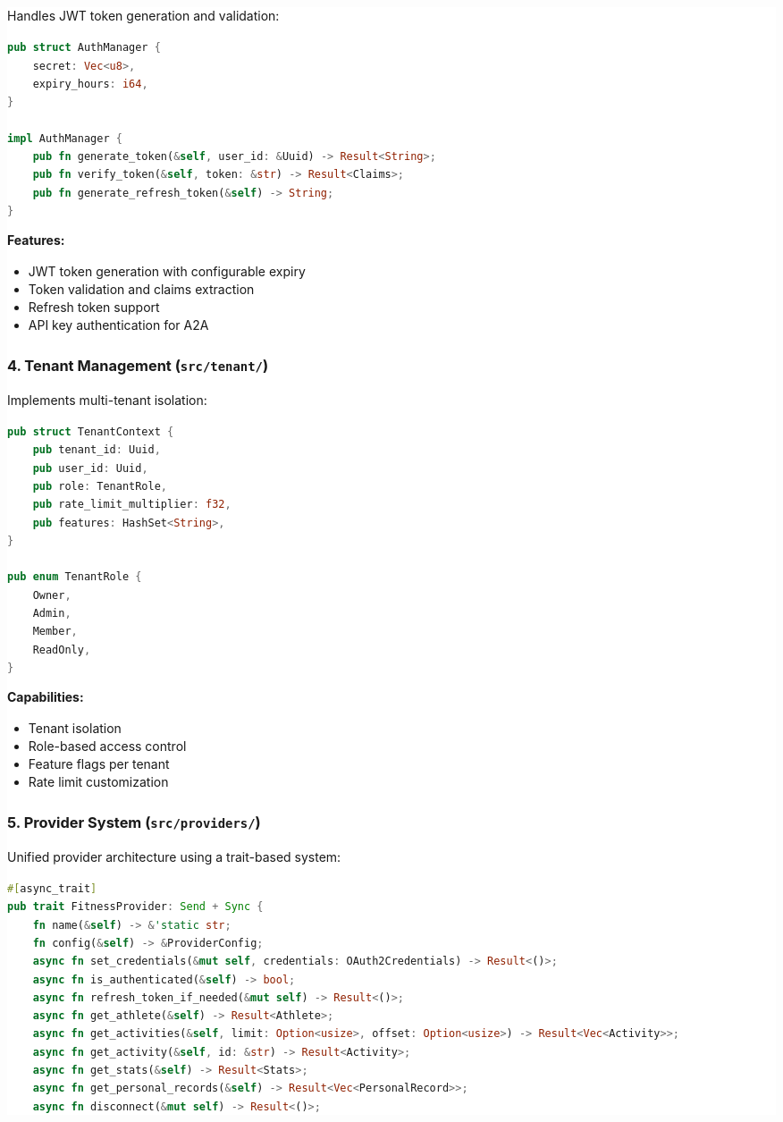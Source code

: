 Handles JWT token generation and validation:

```rust
pub struct AuthManager {
    secret: Vec<u8>,
    expiry_hours: i64,
}

impl AuthManager {
    pub fn generate_token(&self, user_id: &Uuid) -> Result<String>;
    pub fn verify_token(&self, token: &str) -> Result<Claims>;
    pub fn generate_refresh_token(&self) -> String;
}
```

**Features:**
- JWT token generation with configurable expiry
- Token validation and claims extraction
- Refresh token support
- API key authentication for A2A

### 4. Tenant Management (`src/tenant/`)

Implements multi-tenant isolation:

```rust
pub struct TenantContext {
    pub tenant_id: Uuid,
    pub user_id: Uuid,
    pub role: TenantRole,
    pub rate_limit_multiplier: f32,
    pub features: HashSet<String>,
}

pub enum TenantRole {
    Owner,
    Admin,
    Member,
    ReadOnly,
}
```

**Capabilities:**
- Tenant isolation
- Role-based access control
- Feature flags per tenant
- Rate limit customization

### 5. Provider System (`src/providers/`)

Unified provider architecture using a trait-based system:

```rust
#[async_trait]
pub trait FitnessProvider: Send + Sync {
    fn name(&self) -> &'static str;
    fn config(&self) -> &ProviderConfig;
    async fn set_credentials(&mut self, credentials: OAuth2Credentials) -> Result<()>;
    async fn is_authenticated(&self) -> bool;
    async fn refresh_token_if_needed(&mut self) -> Result<()>;
    async fn get_athlete(&self) -> Result<Athlete>;
    async fn get_activities(&self, limit: Option<usize>, offset: Option<usize>) -> Result<Vec<Activity>>;
    async fn get_activity(&self, id: &str) -> Result<Activity>;
    async fn get_stats(&self) -> Result<Stats>;
    async fn get_personal_records(&self) -> Result<Vec<PersonalRecord>>;
    async fn disconnect(&mut self) -> Result<()>;
```